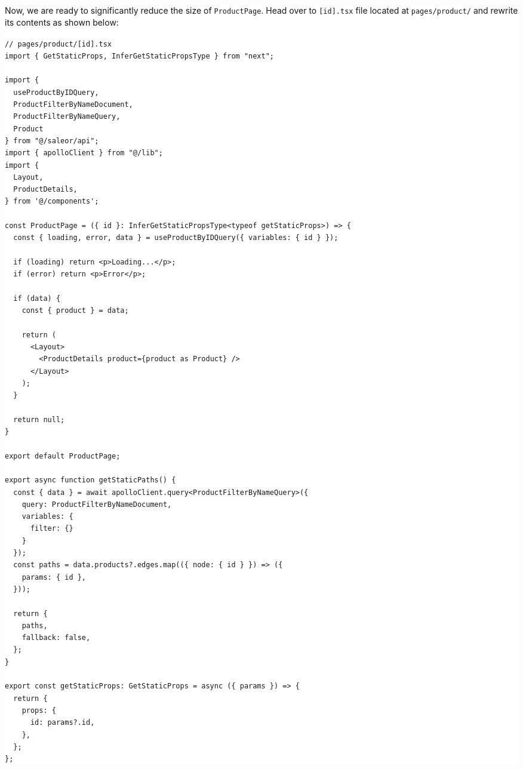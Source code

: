 Now, we are ready to significantly reduce the size of `ProductPage`. Head over to `[id].tsx` file located at `pages/product/` and rewrite its contents as shown below:

```tsx{6,19}
// pages/product/[id].tsx
import { GetStaticProps, InferGetStaticPropsType } from "next";

import {
  useProductByIDQuery,
  ProductFilterByNameDocument,
  ProductFilterByNameQuery,
  Product
} from "@/saleor/api";
import { apolloClient } from "@/lib";
import {
  Layout,
  ProductDetails,
} from '@/components';

const ProductPage = ({ id }: InferGetStaticPropsType<typeof getStaticProps>) => {
  const { loading, error, data } = useProductByIDQuery({ variables: { id } });

  if (loading) return <p>Loading...</p>;
  if (error) return <p>Error</p>;

  if (data) {
    const { product } = data;

    return (
      <Layout>
        <ProductDetails product={product as Product} />
      </Layout>
    );
  }

  return null;
}

export default ProductPage;

export async function getStaticPaths() {
  const { data } = await apolloClient.query<ProductFilterByNameQuery>({
    query: ProductFilterByNameDocument,
    variables: {
      filter: {}
    }
  });
  const paths = data.products?.edges.map(({ node: { id } }) => ({
    params: { id },
  }));

  return {
    paths,
    fallback: false,
  };
}

export const getStaticProps: GetStaticProps = async ({ params }) => {
  return {
    props: {
      id: params?.id,
    },
  };
};
```